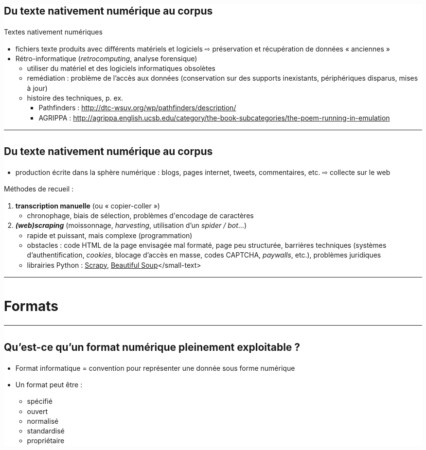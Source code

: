
## Du texte nativement numérique au corpus

Textes nativement numériques 

* fichiers texte produits avec différents matériels et logiciels ⇨ préservation et récupération de données « anciennes »
* Rétro-informatique (*retrocomputing*, analyse forensique)
  * utiliser du matériel et des logiciels informatiques obsolètes
  * remédiation : problème de l’accès aux données (conservation sur des supports inexistants, périphériques disparus, mises à jour)
  * histoire des techniques, p. ex. 
    * <small-text>Pathfinders : http://dtc-wsuv.org/wp/pathfinders/description/</small-text>
    * <small-text>AGRIPPA : http://agrippa.english.ucsb.edu/category/the-book-subcategories/the-poem-running-in-emulation 
      </small-text>

---

## Du texte nativement numérique au corpus

* production écrite dans la sphère numérique : blogs, pages internet, tweets, commentaires, etc. ⇨ collecte sur le web

Méthodes de recueil :

1. **transcription manuelle** (ou « copier-coller ») 
   * chronophage, biais de sélection, problèmes d'encodage de caractères 
2. ***(web)scraping*** (moissonnage, *harvesting*, utilisation d’un *spider / bot*…)
   * rapide et puissant, mais complexe (programmation)
   * obstacles : code HTML de la page envisagée mal formaté, page peu structurée, barrières techniques (systèmes d’authentification, *cookies*, blocage d’accès en masse, codes CAPTCHA, *paywalls*, etc.), problèmes juridiques
   * <small-text>librairies Python : [Scrapy](https://scrapy.org/), [Beautiful Soup](https://pypi.org/project/beautifulsoup4/#:~:text=Beautiful%20Soup%20is%20a%20library,and%20modifying%20the%20parse%20tree.)</small-text>

---

# Formats

---

## Qu’est-ce qu’un format numérique pleinement exploitable ?

* Format informatique = convention pour représenter une donnée sous forme numérique

* Un format peut être :

  * spécifié
  * ouvert
  * normalisé
  * standardisé
  * propriétaire
